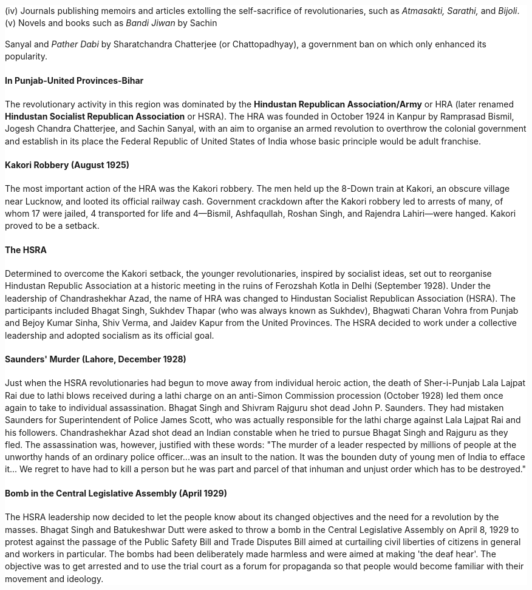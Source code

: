 (iv) Journals publishing memoirs and articles extolling the self-sacrifice of revolutionaries, such as *Atmasakti, Sarathi,* and *Bijoli*. (v) Novels and books such as *Bandi Jiwan* by Sachin

Sanyal and *Pather Dabi* by Sharatchandra Chatterjee (or Chattopadhyay), a government ban on which only enhanced its popularity.

#### **In Punjab-United Provinces-Bihar**

The revolutionary activity in this region was dominated by the **Hindustan Republican Association/Army** or HRA (later renamed **Hindustan Socialist Republican Association** or HSRA). The HRA was founded in October 1924 in Kanpur by Ramprasad Bismil, Jogesh Chandra Chatterjee, and Sachin Sanyal, with an aim to organise an armed revolution to overthrow the colonial government and establish in its place the Federal Republic of United States of India whose basic principle would be adult franchise.

#### **Kakori Robbery (August 1925)**

The most important action of the HRA was the Kakori robbery. The men held up the 8-Down train at Kakori, an obscure village near Lucknow, and looted its official railway cash. Government crackdown after the Kakori robbery led to arrests of many, of whom 17 were jailed, 4 transported for life and 4—Bismil, Ashfaqullah, Roshan Singh, and Rajendra Lahiri—were hanged. Kakori proved to be a setback.

#### **The HSRA**

Determined to overcome the Kakori setback, the younger revolutionaries, inspired by socialist ideas, set out to reorganise Hindustan Republic Association at a historic meeting in the ruins of Ferozshah Kotla in Delhi (September 1928). Under the leadership of Chandrashekhar Azad, the name of HRA was changed to Hindustan Socialist Republican Association (HSRA). The participants included Bhagat Singh, Sukhdev Thapar (who was always known as Sukhdev), Bhagwati Charan Vohra from Punjab and Bejoy Kumar Sinha, Shiv Verma, and Jaidev Kapur from the United Provinces. The HSRA decided to work under a collective leadership and adopted socialism as its official goal.

#### **Saunders' Murder (Lahore, December 1928)**

Just when the HSRA revolutionaries had begun to move away from individual heroic action, the death of Sher-i-Punjab Lala Lajpat Rai due to lathi blows received during a lathi charge on an anti-Simon Commission procession (October 1928) led them once again to take to individual assassination. Bhagat Singh and Shivram Rajguru shot dead John P. Saunders. They had mistaken Saunders for Superintendent of Police James Scott, who was actually responsible for the lathi charge against Lala Lajpat Rai and his followers. Chandrashekhar Azad shot dead an Indian constable when he tried to pursue Bhagat Singh and Rajguru as they fled. The assassination was, however, justified with these words: "The murder of a leader respected by millions of people at the unworthy hands of an ordinary police officer...was an insult to the nation. It was the bounden duty of young men of India to efface it... We regret to have had to kill a person but he was part and parcel of that inhuman and unjust order which has to be destroyed."

#### **Bomb in the Central Legislative Assembly (April 1929)**

The HSRA leadership now decided to let the people know about its changed objectives and the need for a revolution by the masses. Bhagat Singh and Batukeshwar Dutt were asked to throw a bomb in the Central Legislative Assembly on April 8, 1929 to protest against the passage of the Public Safety Bill and Trade Disputes Bill aimed at curtailing civil liberties of citizens in general and workers in particular. The bombs had been deliberately made harmless and were aimed at making 'the deaf hear'. The objective was to get arrested and to use the trial court as a forum for propaganda so that people would become familiar with their movement and ideology.

